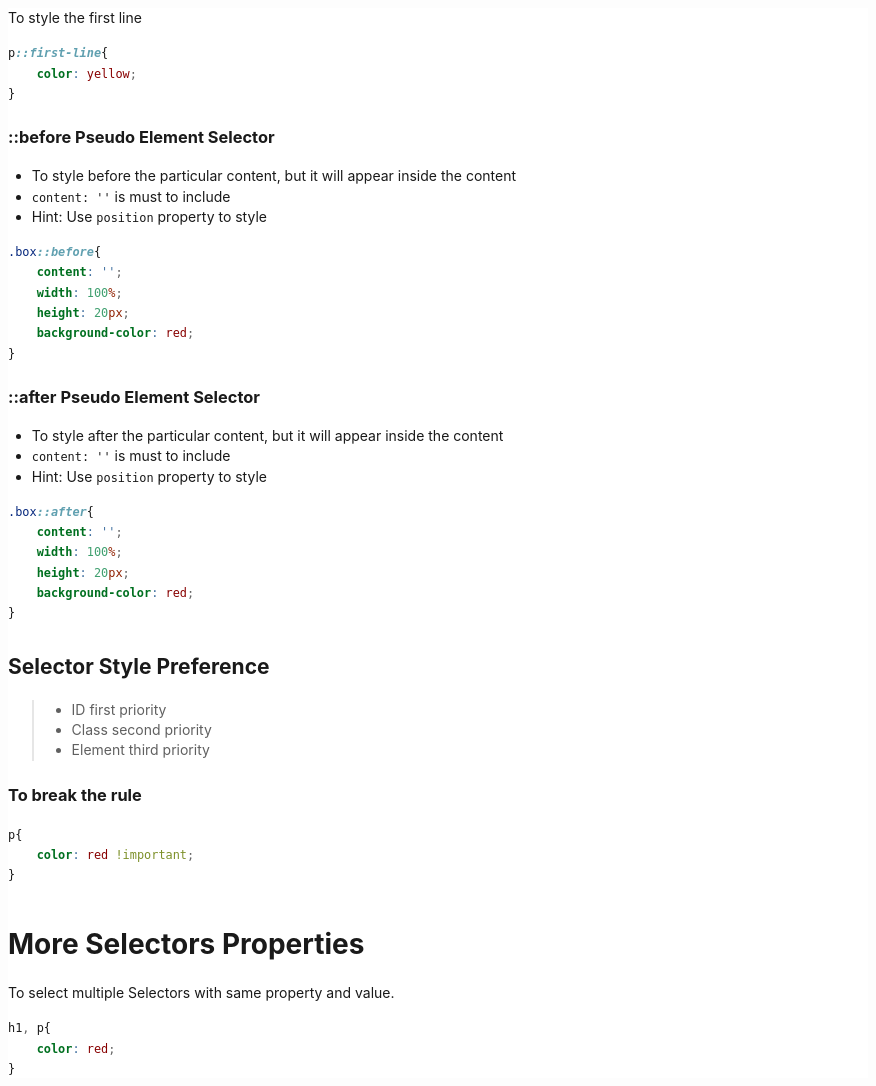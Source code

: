 To style the first line
```CSS
p::first-line{
    color: yellow;
}
```

### ::before Pseudo Element Selector

- To style before the particular content, but it will appear inside the content
- `content: ''` is must to include
- Hint: Use `position` property to style
```CSS
.box::before{
    content: '';
    width: 100%;
    height: 20px;
    background-color: red;
}
```
### ::after Pseudo Element Selector

- To style after the particular content, but it will appear inside the content
- `content: ''` is must to include
- Hint: Use `position` property to style
```CSS
.box::after{
    content: '';
    width: 100%;
    height: 20px;
    background-color: red;
}
```

## Selector Style Preference

>- ID first priority
>- Class second priority
>- Element third priority

### To break the rule
```CSS
p{
    color: red !important;
}
```

# More Selectors Properties

To select multiple Selectors with same property and value.
```CSS
h1, p{
    color: red;
}
```
